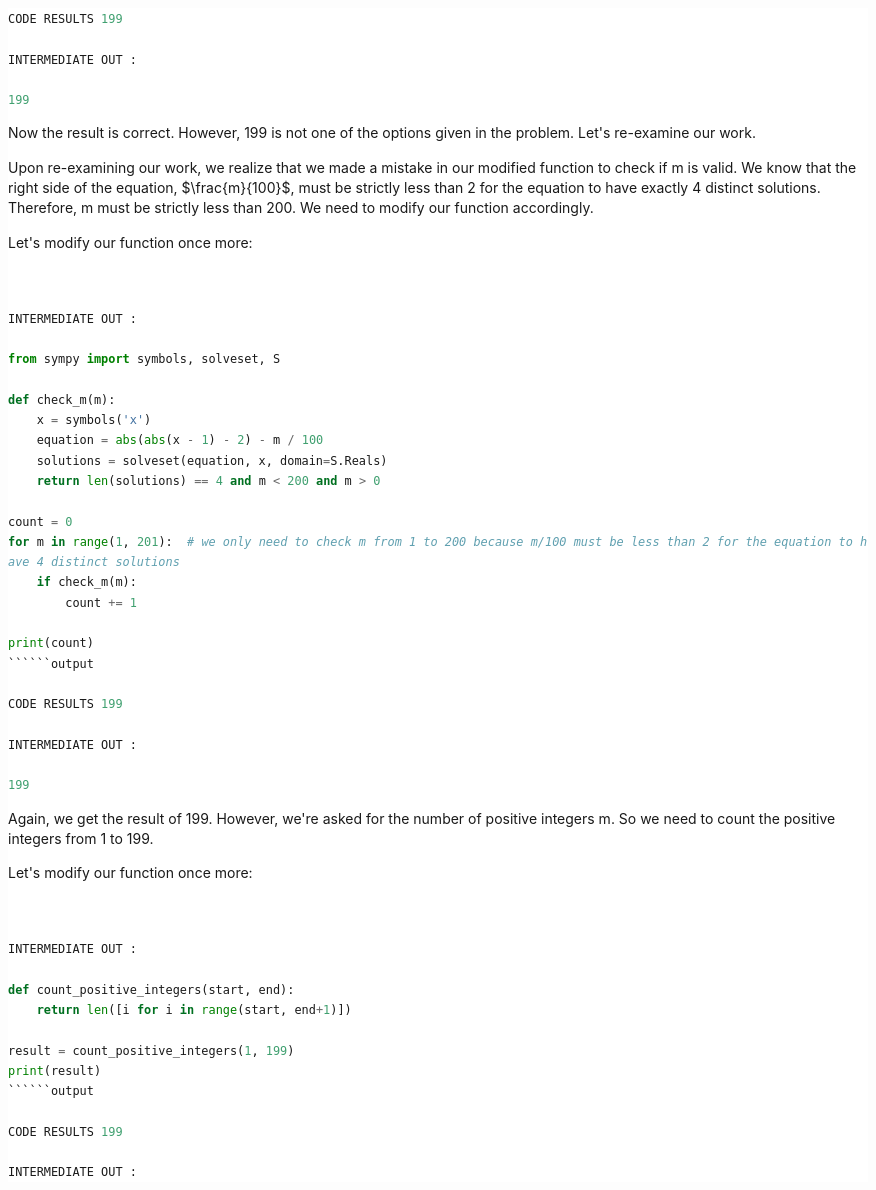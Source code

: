```python
CODE RESULTS 199

INTERMEDIATE OUT :

199
```

Now the result is correct. However, 199 is not one of the options given in the problem. Let's re-examine our work.

Upon re-examining our work, we realize that we made a mistake in our modified function to check if m is valid. We know that the right side of the equation, $\frac{m}{100}$, must be strictly less than 2 for the equation to have exactly 4 distinct solutions. Therefore, m must be strictly less than 200. We need to modify our function accordingly.

Let's modify our function once more:

```python


INTERMEDIATE OUT :

from sympy import symbols, solveset, S

def check_m(m):
    x = symbols('x')
    equation = abs(abs(x - 1) - 2) - m / 100
    solutions = solveset(equation, x, domain=S.Reals)
    return len(solutions) == 4 and m < 200 and m > 0

count = 0
for m in range(1, 201):  # we only need to check m from 1 to 200 because m/100 must be less than 2 for the equation to have 4 distinct solutions
    if check_m(m):
        count += 1

print(count)
``````output

CODE RESULTS 199

INTERMEDIATE OUT :

199
```

Again, we get the result of 199. However, we're asked for the number of positive integers m. So we need to count the positive integers from 1 to 199.

Let's modify our function once more:

```python


INTERMEDIATE OUT :

def count_positive_integers(start, end):
    return len([i for i in range(start, end+1)])

result = count_positive_integers(1, 199)
print(result)
``````output

CODE RESULTS 199

INTERMEDIATE OUT :

```
